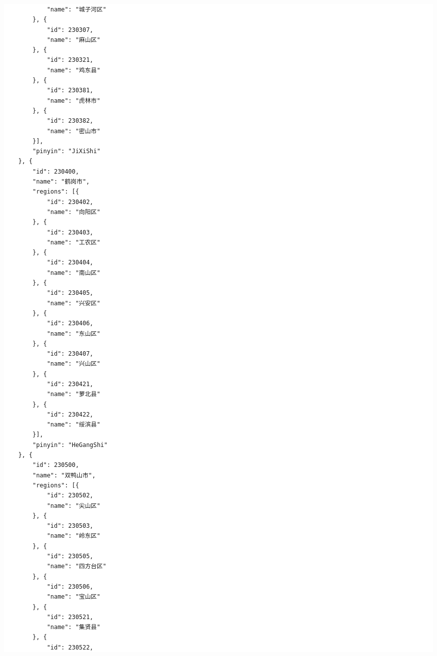                 "name": "城子河区"
            }, {
                "id": 230307,
                "name": "麻山区"
            }, {
                "id": 230321,
                "name": "鸡东县"
            }, {
                "id": 230381,
                "name": "虎林市"
            }, {
                "id": 230382,
                "name": "密山市"
            }],
            "pinyin": "JiXiShi"
        }, {
            "id": 230400,
            "name": "鹤岗市",
            "regions": [{
                "id": 230402,
                "name": "向阳区"
            }, {
                "id": 230403,
                "name": "工农区"
            }, {
                "id": 230404,
                "name": "南山区"
            }, {
                "id": 230405,
                "name": "兴安区"
            }, {
                "id": 230406,
                "name": "东山区"
            }, {
                "id": 230407,
                "name": "兴山区"
            }, {
                "id": 230421,
                "name": "萝北县"
            }, {
                "id": 230422,
                "name": "绥滨县"
            }],
            "pinyin": "HeGangShi"
        }, {
            "id": 230500,
            "name": "双鸭山市",
            "regions": [{
                "id": 230502,
                "name": "尖山区"
            }, {
                "id": 230503,
                "name": "岭东区"
            }, {
                "id": 230505,
                "name": "四方台区"
            }, {
                "id": 230506,
                "name": "宝山区"
            }, {
                "id": 230521,
                "name": "集贤县"
            }, {
                "id": 230522,